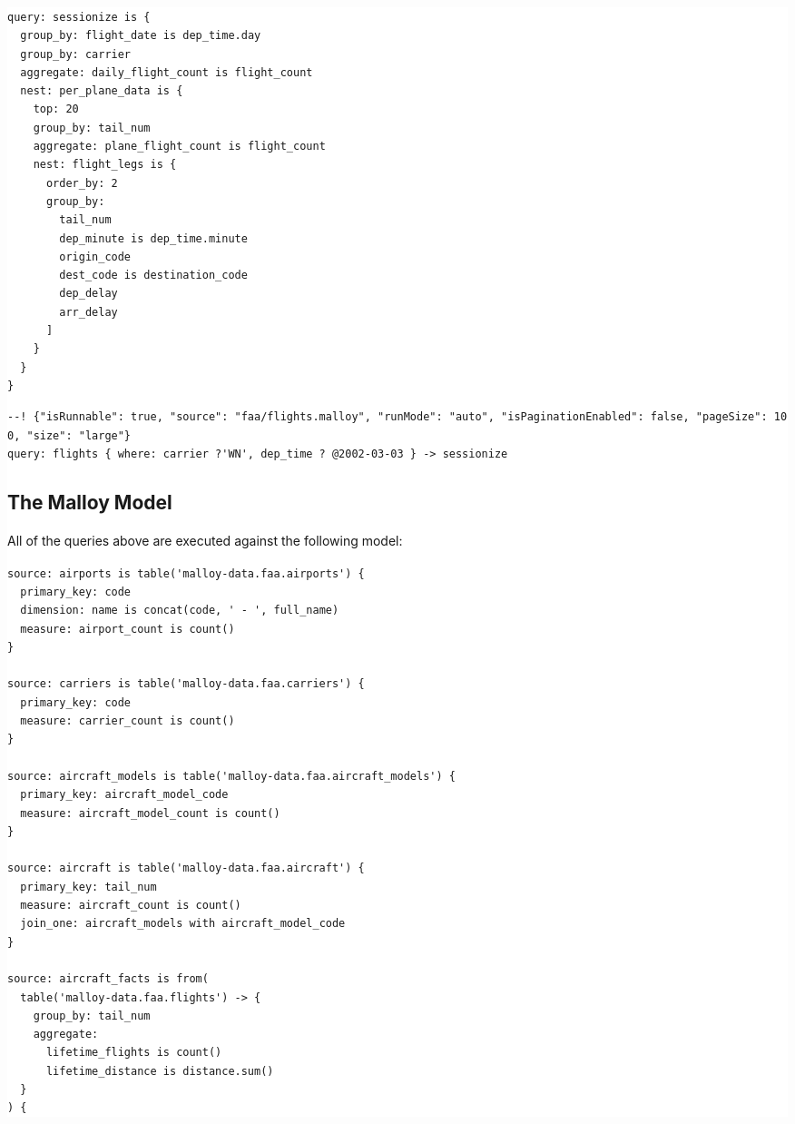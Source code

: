 ```malloy
query: sessionize is {
  group_by: flight_date is dep_time.day
  group_by: carrier
  aggregate: daily_flight_count is flight_count
  nest: per_plane_data is {
    top: 20
    group_by: tail_num
    aggregate: plane_flight_count is flight_count
    nest: flight_legs is {
      order_by: 2
      group_by:
        tail_num
        dep_minute is dep_time.minute
        origin_code
        dest_code is destination_code
        dep_delay
        arr_delay
      ]
    }
  }
}
```


```malloy
--! {"isRunnable": true, "source": "faa/flights.malloy", "runMode": "auto", "isPaginationEnabled": false, "pageSize": 100, "size": "large"}
query: flights { where: carrier ?'WN', dep_time ? @2002-03-03 } -> sessionize
```

## The Malloy Model

All of the queries above are executed against the following model:

```malloy
source: airports is table('malloy-data.faa.airports') {
  primary_key: code
  dimension: name is concat(code, ' - ', full_name)
  measure: airport_count is count()
}

source: carriers is table('malloy-data.faa.carriers') {
  primary_key: code
  measure: carrier_count is count()
}

source: aircraft_models is table('malloy-data.faa.aircraft_models') {
  primary_key: aircraft_model_code
  measure: aircraft_model_count is count()
}

source: aircraft is table('malloy-data.faa.aircraft') {
  primary_key: tail_num
  measure: aircraft_count is count()
  join_one: aircraft_models with aircraft_model_code
}

source: aircraft_facts is from(
  table('malloy-data.faa.flights') -> {
    group_by: tail_num
    aggregate:
      lifetime_flights is count()
      lifetime_distance is distance.sum()
  }
) {
```